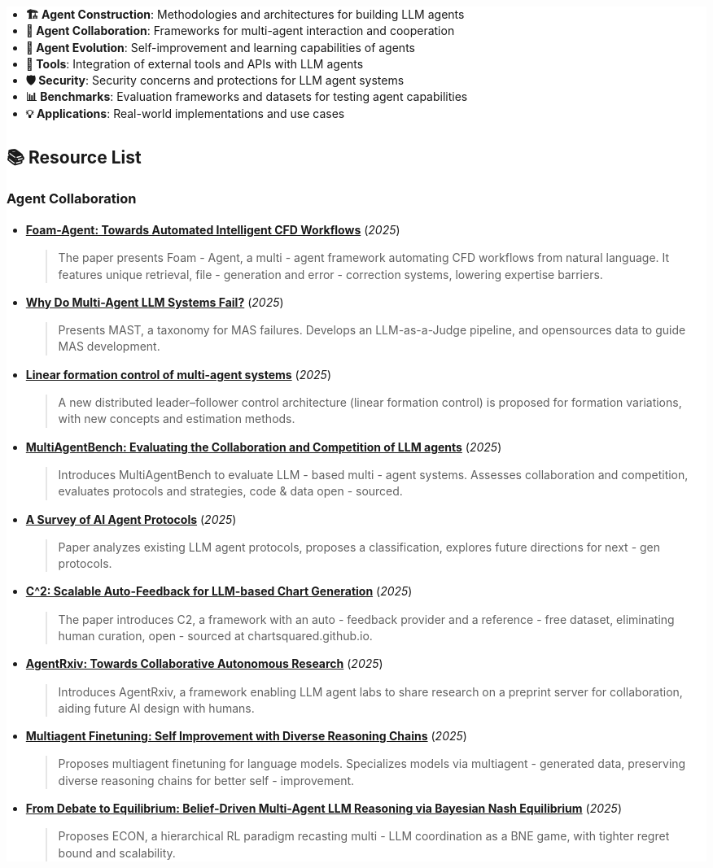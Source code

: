 - **🏗️ Agent Construction**: Methodologies and architectures for building LLM agents
- **👥 Agent Collaboration**: Frameworks for multi-agent interaction and cooperation
- **🌱 Agent Evolution**: Self-improvement and learning capabilities of agents
- **🔧 Tools**: Integration of external tools and APIs with LLM agents
- **🛡️ Security**: Security concerns and protections for LLM agent systems
- **📊 Benchmarks**: Evaluation frameworks and datasets for testing agent capabilities
- **💡 Applications**: Real-world implementations and use cases


## 📚 Resource List

### Agent Collaboration

- **[Foam-Agent: Towards Automated Intelligent CFD Workflows](https://arxiv.org/abs/2505.04997)** (*2025*)
  > The paper presents Foam - Agent, a multi - agent framework automating CFD workflows from natural language. It features unique retrieval, file - generation and error - correction systems, lowering expertise barriers.

- **[Why Do Multi-Agent LLM Systems Fail?](https://arxiv.org/abs/2503.13657)** (*2025*)
  > Presents MAST, a taxonomy for MAS failures. Develops an LLM-as-a-Judge pipeline, and opensources data to guide MAS development.

- **[Linear formation control of multi-agent systems](https://www.sciencedirect.com/science/article/pii/S0005109824004291)** (*2025*)
  > A new distributed leader–follower control architecture (linear formation control) is proposed for formation variations, with new concepts and estimation methods.

- **[MultiAgentBench: Evaluating the Collaboration and Competition of LLM agents](https://arxiv.org/abs/2503.01935)** (*2025*)
  > Introduces MultiAgentBench to evaluate LLM - based multi - agent systems. Assesses collaboration and competition, evaluates protocols and strategies, code & data open - sourced.

- **[A Survey of AI Agent Protocols](https://arxiv.org/abs/2504.16736)** (*2025*)
  > Paper analyzes existing LLM agent protocols, proposes a classification, explores future directions for next - gen protocols.

- **[C^2: Scalable Auto-Feedback for LLM-based Chart Generation](https://aclanthology.org/2025.naacl-long.232/)** (*2025*)
  > The paper introduces C2, a framework with an auto - feedback provider and a reference - free dataset, eliminating human curation, open - sourced at chartsquared.github.io.

- **[AgentRxiv: Towards Collaborative Autonomous Research](https://arxiv.org/abs/2503.18102)** (*2025*)
  > Introduces AgentRxiv, a framework enabling LLM agent labs to share research on a preprint server for collaboration, aiding future AI design with humans.

- **[Multiagent Finetuning: Self Improvement with Diverse Reasoning Chains](https://arxiv.org/abs/2501.05707)** (*2025*)
  > Proposes multiagent finetuning for language models. Specializes models via multiagent - generated data, preserving diverse reasoning chains for better self - improvement.

- **[From Debate to Equilibrium: Belief-Driven Multi-Agent LLM Reasoning via Bayesian Nash Equilibrium](https://arxiv.org/abs/2506.08292)** (*2025*)
  > Proposes ECON, a hierarchical RL paradigm recasting multi - LLM coordination as a BNE game, with tighter regret bound and scalability.
